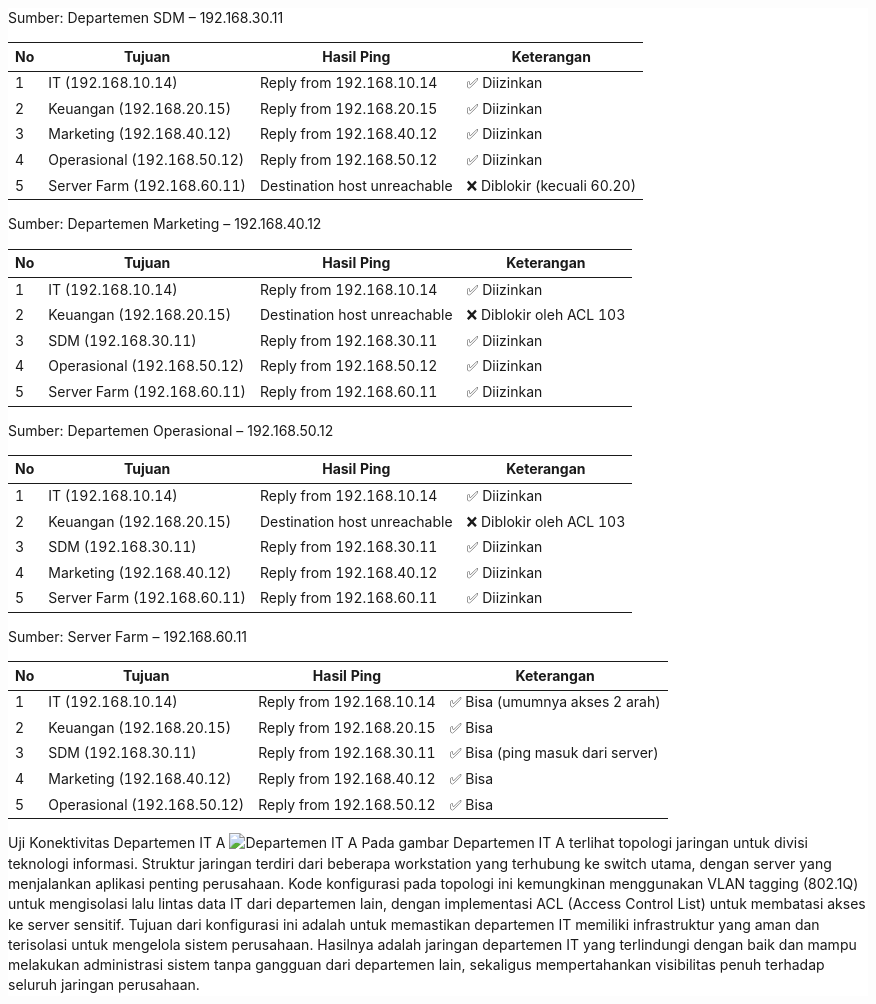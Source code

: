 Sumber: Departemen SDM – 192.168.30.11

| No | Tujuan                      | Hasil Ping                     | Keterangan                 |
| -- | --------------------------- | ------------------------------ | -------------------------- |
| 1  | IT (192.168.10.14)          | Reply from 192.168.10.14     | ✅ Diizinkan                |
| 2  | Keuangan (192.168.20.15)    | Reply from 192.168.20.15     | ✅ Diizinkan                |
| 3  | Marketing (192.168.40.12)   | Reply from 192.168.40.12     | ✅ Diizinkan                |
| 4  | Operasional (192.168.50.12) | Reply from 192.168.50.12     | ✅ Diizinkan                |
| 5  | Server Farm (192.168.60.11) | Destination host unreachable | ❌ Diblokir (kecuali 60.20) |

Sumber: Departemen Marketing – 192.168.40.12

| No | Tujuan                      | Hasil Ping                 | Keterangan              |
| -- | --------------------------- | -------------------------- | ----------------------- |
| 1  | IT (192.168.10.14)          | Reply from 192.168.10.14 | ✅ Diizinkan             |
| 2  | Keuangan (192.168.20.15)    | Destination host unreachable        | ❌ Diblokir oleh ACL 103 |
| 3  | SDM (192.168.30.11)         | Reply from 192.168.30.11 | ✅ Diizinkan             |
| 4  | Operasional (192.168.50.12) | Reply from 192.168.50.12 | ✅ Diizinkan             |
| 5  | Server Farm (192.168.60.11) | Reply from 192.168.60.11 | ✅ Diizinkan             |

Sumber: Departemen Operasional – 192.168.50.12

| No | Tujuan                      | Hasil Ping                 | Keterangan              |
| -- | --------------------------- | -------------------------- | ----------------------- |
| 1  | IT (192.168.10.14)          | Reply from 192.168.10.14 | ✅ Diizinkan             |
| 2  | Keuangan (192.168.20.15)    | Destination host unreachable        | ❌ Diblokir oleh ACL 103 |
| 3  | SDM (192.168.30.11)         | Reply from 192.168.30.11 | ✅ Diizinkan             |
| 4  | Marketing (192.168.40.12)   | Reply from 192.168.40.12 | ✅ Diizinkan             |
| 5  | Server Farm (192.168.60.11) | Reply from 192.168.60.11 | ✅ Diizinkan             |

Sumber: Server Farm – 192.168.60.11

| No | Tujuan                      | Hasil Ping                 | Keterangan                      |
| -- | --------------------------- | -------------------------- | ------------------------------- |
| 1  | IT (192.168.10.14)          | Reply from 192.168.10.14 | ✅ Bisa (umumnya akses 2 arah)   |
| 2  | Keuangan (192.168.20.15)    | Reply from 192.168.20.15 | ✅ Bisa                          |
| 3  | SDM (192.168.30.11)         | Reply from 192.168.30.11 | ✅ Bisa (ping masuk dari server) |
| 4  | Marketing (192.168.40.12)   | Reply from 192.168.40.12 | ✅ Bisa                          |
| 5  | Operasional (192.168.50.12) | Reply from 192.168.50.12 | ✅ Bisa                          |

Uji Konektivitas Departemen IT A
![Departemen IT A](14/DepartemenITA.png)
Pada gambar Departemen IT A terlihat topologi jaringan untuk divisi teknologi informasi. Struktur jaringan terdiri dari beberapa workstation yang terhubung ke switch utama, dengan server yang menjalankan aplikasi penting perusahaan. Kode konfigurasi pada topologi ini kemungkinan menggunakan VLAN tagging (802.1Q) untuk mengisolasi lalu lintas data IT dari departemen lain, dengan implementasi ACL (Access Control List) untuk membatasi akses ke server sensitif. Tujuan dari konfigurasi ini adalah untuk memastikan departemen IT memiliki infrastruktur yang aman dan terisolasi untuk mengelola sistem perusahaan. Hasilnya adalah jaringan departemen IT yang terlindungi dengan baik dan mampu melakukan administrasi sistem tanpa gangguan dari departemen lain, sekaligus mempertahankan visibilitas penuh terhadap seluruh jaringan perusahaan.
